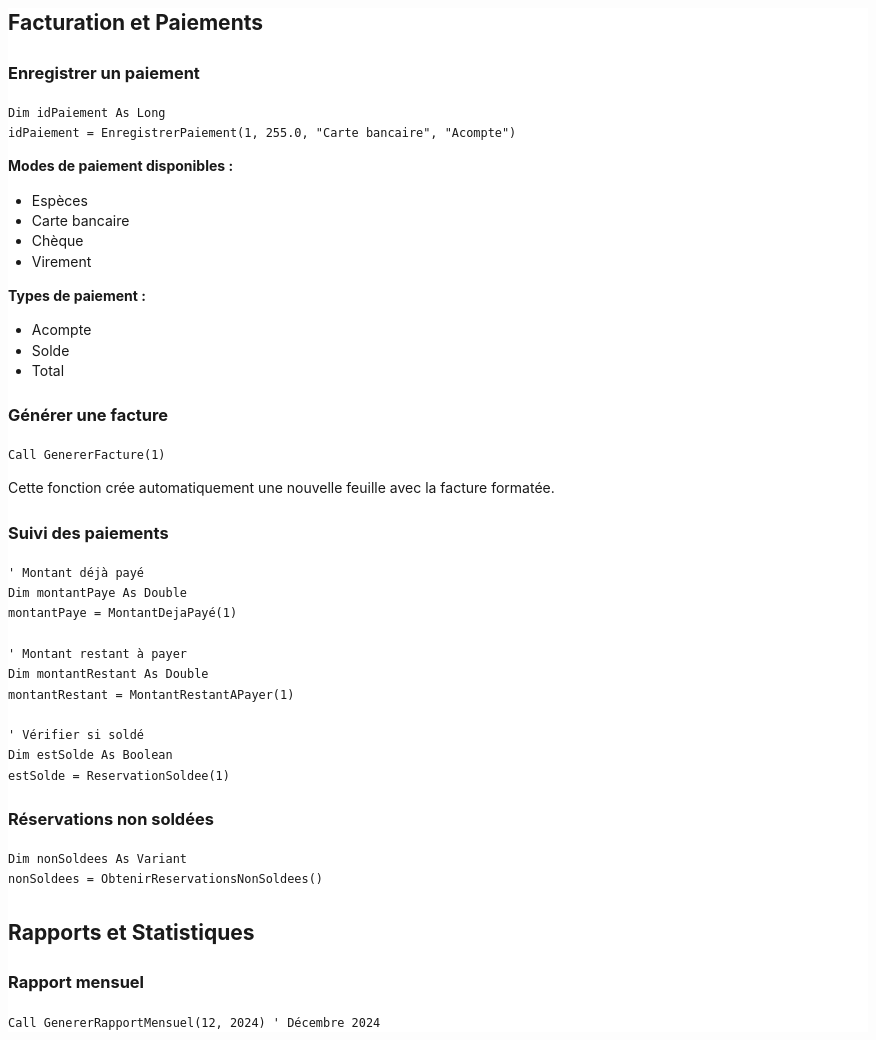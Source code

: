 ## Facturation et Paiements

### Enregistrer un paiement
```vba
Dim idPaiement As Long
idPaiement = EnregistrerPaiement(1, 255.0, "Carte bancaire", "Acompte")
```

**Modes de paiement disponibles :**
- Espèces
- Carte bancaire
- Chèque
- Virement

**Types de paiement :**
- Acompte
- Solde
- Total

### Générer une facture
```vba
Call GenererFacture(1)
```
Cette fonction crée automatiquement une nouvelle feuille avec la facture formatée.

### Suivi des paiements
```vba
' Montant déjà payé
Dim montantPaye As Double
montantPaye = MontantDejaPayé(1)

' Montant restant à payer
Dim montantRestant As Double
montantRestant = MontantRestantAPayer(1)

' Vérifier si soldé
Dim estSolde As Boolean
estSolde = ReservationSoldee(1)
```

### Réservations non soldées
```vba
Dim nonSoldees As Variant
nonSoldees = ObtenirReservationsNonSoldees()
```

## Rapports et Statistiques

### Rapport mensuel
```vba
Call GenererRapportMensuel(12, 2024) ' Décembre 2024
```
